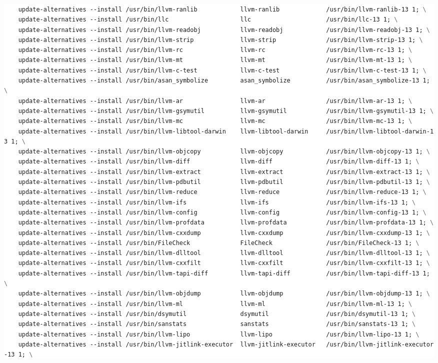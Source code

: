 ```Dockerfile
    update-alternatives --install /usr/bin/llvm-ranlib            llvm-ranlib             /usr/bin/llvm-ranlib-13 1; \
    update-alternatives --install /usr/bin/llc                    llc                     /usr/bin/llc-13 1; \
    update-alternatives --install /usr/bin/llvm-readobj           llvm-readobj            /usr/bin/llvm-readobj-13 1; \
    update-alternatives --install /usr/bin/llvm-strip             llvm-strip              /usr/bin/llvm-strip-13 1; \
    update-alternatives --install /usr/bin/llvm-rc                llvm-rc                 /usr/bin/llvm-rc-13 1; \
    update-alternatives --install /usr/bin/llvm-mt                llvm-mt                 /usr/bin/llvm-mt-13 1; \
    update-alternatives --install /usr/bin/llvm-c-test            llvm-c-test             /usr/bin/llvm-c-test-13 1; \
    update-alternatives --install /usr/bin/asan_symbolize         asan_symbolize          /usr/bin/asan_symbolize-13 1; \
    update-alternatives --install /usr/bin/llvm-ar                llvm-ar                 /usr/bin/llvm-ar-13 1; \
    update-alternatives --install /usr/bin/llvm-gsymutil          llvm-gsymutil           /usr/bin/llvm-gsymutil-13 1; \
    update-alternatives --install /usr/bin/llvm-mc                llvm-mc                 /usr/bin/llvm-mc-13 1; \
    update-alternatives --install /usr/bin/llvm-libtool-darwin    llvm-libtool-darwin     /usr/bin/llvm-libtool-darwin-13 1; \
    update-alternatives --install /usr/bin/llvm-objcopy           llvm-objcopy            /usr/bin/llvm-objcopy-13 1; \
    update-alternatives --install /usr/bin/llvm-diff              llvm-diff               /usr/bin/llvm-diff-13 1; \
    update-alternatives --install /usr/bin/llvm-extract           llvm-extract            /usr/bin/llvm-extract-13 1; \
    update-alternatives --install /usr/bin/llvm-pdbutil           llvm-pdbutil            /usr/bin/llvm-pdbutil-13 1; \
    update-alternatives --install /usr/bin/llvm-reduce            llvm-reduce             /usr/bin/llvm-reduce-13 1; \
    update-alternatives --install /usr/bin/llvm-ifs               llvm-ifs                /usr/bin/llvm-ifs-13 1; \
    update-alternatives --install /usr/bin/llvm-config            llvm-config             /usr/bin/llvm-config-13 1; \
    update-alternatives --install /usr/bin/llvm-profdata          llvm-profdata           /usr/bin/llvm-profdata-13 1; \
    update-alternatives --install /usr/bin/llvm-cxxdump           llvm-cxxdump            /usr/bin/llvm-cxxdump-13 1; \
    update-alternatives --install /usr/bin/FileCheck              FileCheck               /usr/bin/FileCheck-13 1; \
    update-alternatives --install /usr/bin/llvm-dlltool           llvm-dlltool            /usr/bin/llvm-dlltool-13 1; \
    update-alternatives --install /usr/bin/llvm-cxxfilt           llvm-cxxfilt            /usr/bin/llvm-cxxfilt-13 1; \
    update-alternatives --install /usr/bin/llvm-tapi-diff         llvm-tapi-diff          /usr/bin/llvm-tapi-diff-13 1; \
    update-alternatives --install /usr/bin/llvm-objdump           llvm-objdump            /usr/bin/llvm-objdump-13 1; \
    update-alternatives --install /usr/bin/llvm-ml                llvm-ml                 /usr/bin/llvm-ml-13 1; \
    update-alternatives --install /usr/bin/dsymutil               dsymutil                /usr/bin/dsymutil-13 1; \
    update-alternatives --install /usr/bin/sanstats               sanstats                /usr/bin/sanstats-13 1; \
    update-alternatives --install /usr/bin/llvm-lipo              llvm-lipo               /usr/bin/llvm-lipo-13 1; \
    update-alternatives --install /usr/bin/llvm-jitlink-executor  llvm-jitlink-executor   /usr/bin/llvm-jitlink-executor-13 1; \
```